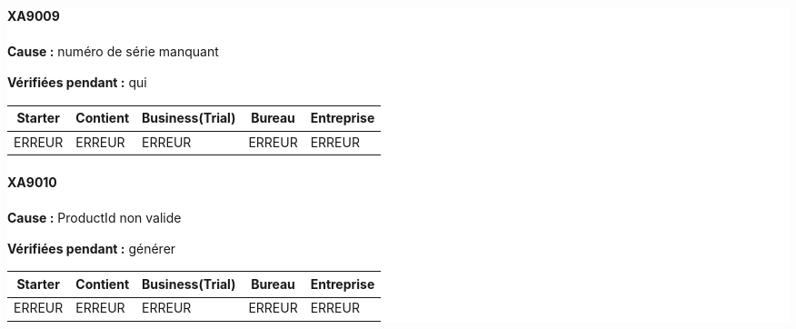  <a name="XA9009" />


#### <a name="xa9009"></a>XA9009

 **Cause :** numéro de série manquant

 **Vérifiées pendant :** qui

<table>
    <thead>
        <tr>
            <th>Starter</th>
            <th>Contient</th>
            <th>Business(Trial)</th>
            <th>Bureau</th>
            <th>Entreprise</th>
        </tr>
    </thead>
    <tbody>
        <tr>
            <td>ERREUR</td>
            <td>ERREUR</td>
            <td>ERREUR</td>
            <td>ERREUR</td>
            <td>ERREUR</td>
        </tr>
    </tbody>
</table>

 <a name="XA9010" />


#### <a name="xa9010"></a>XA9010

 **Cause :** ProductId non valide

 **Vérifiées pendant :** générer

<table>
    <thead>
        <tr>
            <th>Starter</th>
            <th>Contient</th>
            <th>Business(Trial)</th>
            <th>Bureau</th>
            <th>Entreprise</th>
        </tr>
    </thead>
    <tbody>
        <tr>
            <td>ERREUR</td>
            <td>ERREUR</td>
            <td>ERREUR</td>
            <td>ERREUR</td>
            <td>ERREUR</td>
        </tr>
    </tbody>
</table>
